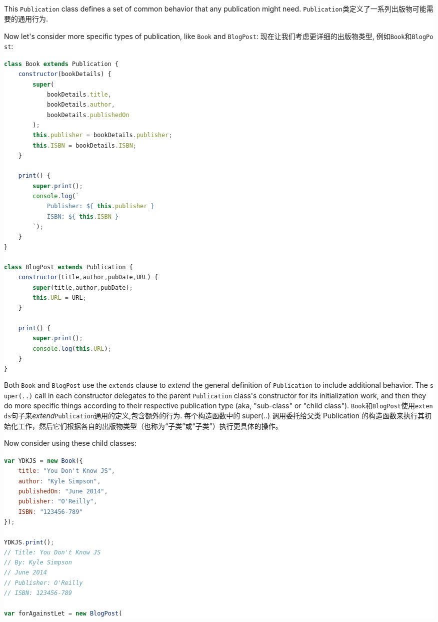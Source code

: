 This `Publication` class defines a set of common behavior that any publication might need.
`Publication`类定义了一系列出版物可能需要的通用行为.

Now let's consider more specific types of publication, like `Book` and `BlogPost`:
现在让我们考虑更详细的出版物类型, 例如`Book`和`BlogPost`:

```js
class Book extends Publication {
    constructor(bookDetails) {
        super(
            bookDetails.title,
            bookDetails.author,
            bookDetails.publishedOn
        );
        this.publisher = bookDetails.publisher;
        this.ISBN = bookDetails.ISBN;
    }

    print() {
        super.print();
        console.log(`
            Publisher: ${ this.publisher }
            ISBN: ${ this.ISBN }
        `);
    }
}

class BlogPost extends Publication {
    constructor(title,author,pubDate,URL) {
        super(title,author,pubDate);
        this.URL = URL;
    }

    print() {
        super.print();
        console.log(this.URL);
    }
}
```

Both `Book` and `BlogPost` use the `extends` clause to *extend* the general definition of `Publication` to include additional behavior. The `super(..)` call in each constructor delegates to the parent `Publication` class's constructor for its initialization work, and then they do more specific things according to their respective publication type (aka, "sub-class" or "child class").
`Book`和`BlogPost`使用`extends`句子来*extend*`Publication`通用的定义,包含额外的行为. 每个构造函数中的 super(..) 调用委托给父类 Publication 的构造函数来执行其初始化工作，然后它们根据各自的出版物类型（也称为“子类”或“子类”）执行更具体的操作。

Now consider using these child classes:

```js
var YDKJS = new Book({
    title: "You Don't Know JS",
    author: "Kyle Simpson",
    publishedOn: "June 2014",
    publisher: "O'Reilly",
    ISBN: "123456-789"
});

YDKJS.print();
// Title: You Don't Know JS
// By: Kyle Simpson
// June 2014
// Publisher: O'Reilly
// ISBN: 123456-789

var forAgainstLet = new BlogPost(
```